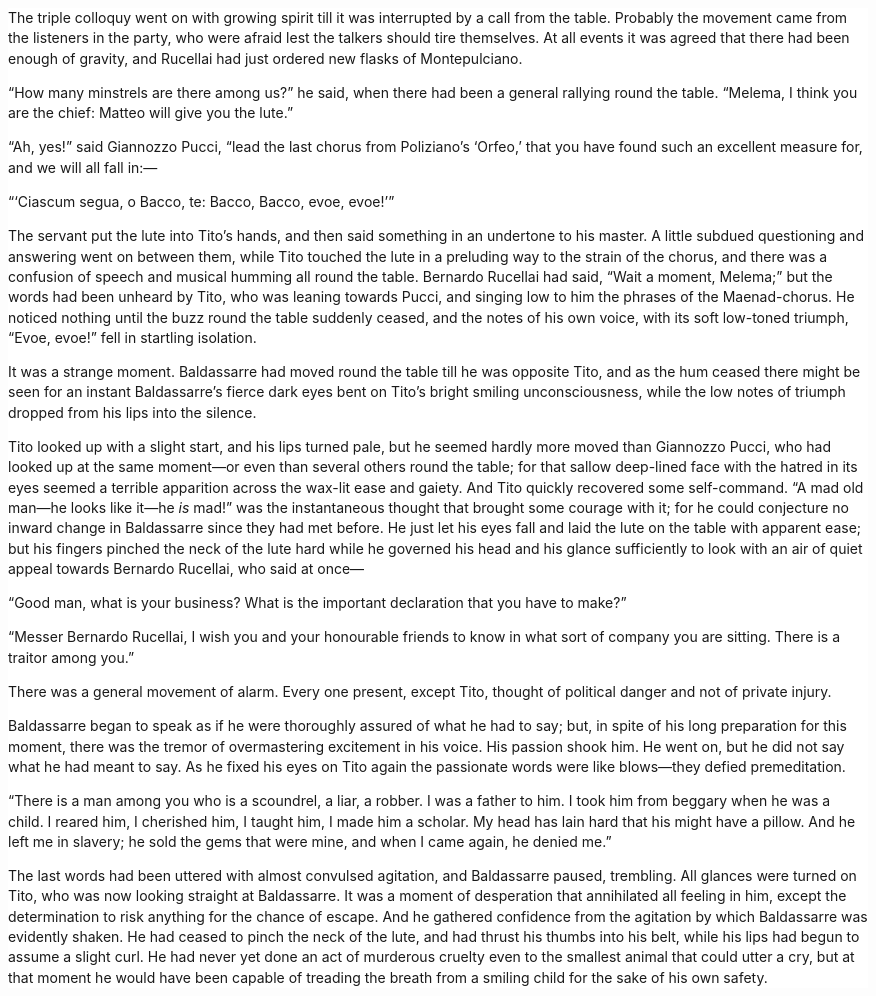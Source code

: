 The triple colloquy went on with growing spirit till it was interrupted by a call from the table. Probably the movement came from the listeners in the party, who were afraid lest the talkers should tire themselves. At all events it was agreed that there had been enough of gravity, and Rucellai had just ordered new flasks of Montepulciano. 

“How many minstrels are there among us?” he said, when there had been a general rallying round the table. “Melema, I think you are the chief: Matteo will give you the lute.” 

“Ah, yes!” said Giannozzo Pucci, “lead the last chorus from Poliziano’s ‘Orfeo,’ that you have found such an excellent measure for, and we will all fall in:— 

“‘Ciascum segua, o Bacco, te: Bacco, Bacco, evoe, evoe!’” 

The servant put the lute into Tito’s hands, and then said something in an undertone to his master. A little subdued questioning and answering went on between them, while Tito touched the lute in a preluding way to the strain of the chorus, and there was a confusion of speech and musical humming all round the table. Bernardo Rucellai had said, “Wait a moment, Melema;” but the words had been unheard by Tito, who was leaning towards Pucci, and singing low to him the phrases of the Maenad-chorus. He noticed nothing until the buzz round the table suddenly ceased, and the notes of his own voice, with its soft low-toned triumph, “Evoe, evoe!” fell in startling isolation. 

It was a strange moment. Baldassarre had moved round the table till he was opposite Tito, and as the hum ceased there might be seen for an instant Baldassarre’s fierce dark eyes bent on Tito’s bright smiling unconsciousness, while the low notes of triumph dropped from his lips into the silence. 

Tito looked up with a slight start, and his lips turned pale, but he seemed hardly more moved than Giannozzo Pucci, who had looked up at the same moment—or even than several others round the table; for that sallow deep-lined face with the hatred in its eyes seemed a terrible apparition across the wax-lit ease and gaiety. And Tito quickly recovered some self-command. “A mad old man—he looks like it—he _is_ mad!” was the instantaneous thought that brought some courage with it; for he could conjecture no inward change in Baldassarre since they had met before. He just let his eyes fall and laid the lute on the table with apparent ease; but his fingers pinched the neck of the lute hard while he governed his head and his glance sufficiently to look with an air of quiet appeal towards Bernardo Rucellai, who said at once— 

“Good man, what is your business? What is the important declaration that you have to make?” 

“Messer Bernardo Rucellai, I wish you and your honourable friends to know in what sort of company you are sitting. There is a traitor among you.” 

There was a general movement of alarm. Every one present, except Tito, thought of political danger and not of private injury. 

Baldassarre began to speak as if he were thoroughly assured of what he had to say; but, in spite of his long preparation for this moment, there was the tremor of overmastering excitement in his voice. His passion shook him. He went on, but he did not say what he had meant to say. As he fixed his eyes on Tito again the passionate words were like blows—they defied premeditation. 

“There is a man among you who is a scoundrel, a liar, a robber. I was a father to him. I took him from beggary when he was a child. I reared him, I cherished him, I taught him, I made him a scholar. My head has lain hard that his might have a pillow. And he left me in slavery; he sold the gems that were mine, and when I came again, he denied me.” 

The last words had been uttered with almost convulsed agitation, and Baldassarre paused, trembling. All glances were turned on Tito, who was now looking straight at Baldassarre. It was a moment of desperation that annihilated all feeling in him, except the determination to risk anything for the chance of escape. And he gathered confidence from the agitation by which Baldassarre was evidently shaken. He had ceased to pinch the neck of the lute, and had thrust his thumbs into his belt, while his lips had begun to assume a slight curl. He had never yet done an act of murderous cruelty even to the smallest animal that could utter a cry, but at that moment he would have been capable of treading the breath from a smiling child for the sake of his own safety. 
